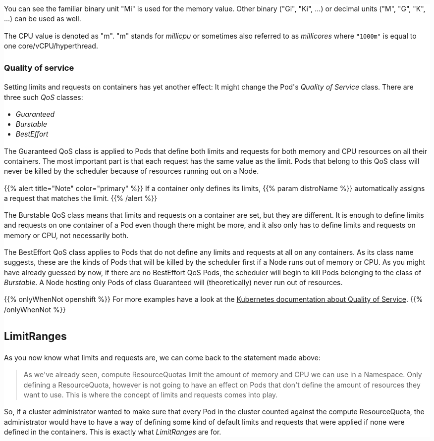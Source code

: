 You can see the familiar binary unit "Mi" is used for the memory value. Other binary ("Gi", "Ki", ...) or decimal units ("M", "G", "K", ...) can be used as well.

The CPU value is denoted as "m". "m" stands for _millicpu_ or sometimes also referred to as _millicores_ where `"1000m"` is equal to one core/vCPU/hyperthread.


### Quality of service

Setting limits and requests on containers has yet another effect: It might change the Pod's _Quality of Service_ class. There are three such _QoS_ classes:

* _Guaranteed_
* _Burstable_
* _BestEffort_

The Guaranteed QoS class is applied to Pods that define both limits and requests for both memory and CPU resources on all their containers. The most important part is that each request has the same value as the limit.
Pods that belong to this QoS class will never be killed by the scheduler because of resources running out on a Node.

{{% alert title="Note" color="primary" %}}
If a container only defines its limits, {{% param distroName %}} automatically assigns a request that matches the limit.
{{% /alert %}}

The Burstable QoS class means that limits and requests on a container are set, but they are different. It is enough to define limits and requests on one container of a Pod even though there might be more, and it also only has to define limits and requests on memory or CPU, not necessarily both.

The BestEffort QoS class applies to Pods that do not define any limits and requests at all on any containers.
As its class name suggests, these are the kinds of Pods that will be killed by the scheduler first if a Node runs out of memory or CPU. As you might have already guessed by now, if there are no BestEffort QoS Pods, the scheduler will begin to kill Pods belonging to the class of _Burstable_. A Node hosting only Pods of class Guaranteed will (theoretically) never run out of resources.

{{% onlyWhenNot openshift %}}
For more examples have a look at the [Kubernetes documentation about Quality of Service](https://kubernetes.io/docs/tasks/configure-pod-container/quality-service-pod/).
{{% /onlyWhenNot %}}


## LimitRanges

As you now know what limits and requests are, we can come back to the statement made above:

> As we've already seen, compute ResourceQuotas limit the amount of memory and CPU we can use in a Namespace. Only defining a ResourceQuota, however is not going to have an effect on Pods that don't define the amount of resources they want to use. This is where the concept of limits and requests comes into play.

So, if a cluster administrator wanted to make sure that every Pod in the cluster counted against the compute ResourceQuota, the administrator would have to have a way of defining some kind of default limits and requests that were applied if none were defined in the containers.
This is exactly what _LimitRanges_ are for.
